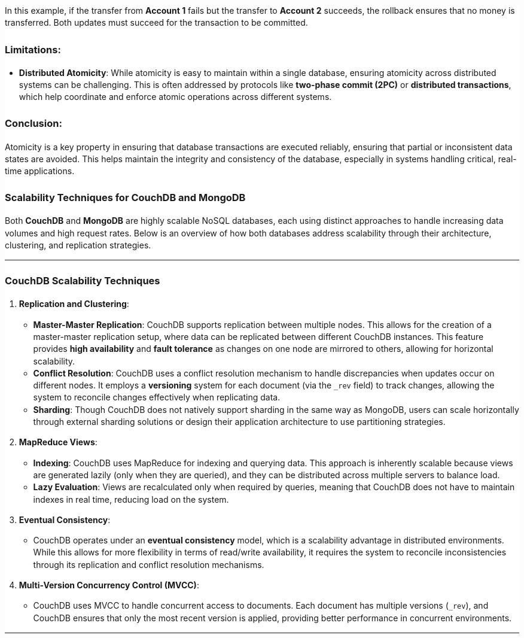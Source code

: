 In this example, if the transfer from **Account 1** fails but the transfer to **Account 2** succeeds, the rollback ensures that no money is transferred. Both updates must succeed for the transaction to be committed.

### Limitations:
- **Distributed Atomicity**: While atomicity is easy to maintain within a single database, ensuring atomicity across distributed systems can be challenging. This is often addressed by protocols like **two-phase commit (2PC)** or **distributed transactions**, which help coordinate and enforce atomic operations across different systems.

### Conclusion:
Atomicity is a key property in ensuring that database transactions are executed reliably, ensuring that partial or inconsistent data states are avoided. This helps maintain the integrity and consistency of the database, especially in systems handling critical, real-time applications.

### Scalability Techniques for CouchDB and MongoDB

Both **CouchDB** and **MongoDB** are highly scalable NoSQL databases, each using distinct approaches to handle increasing data volumes and high request rates. Below is an overview of how both databases address scalability through their architecture, clustering, and replication strategies.

---

### **CouchDB Scalability Techniques**

1. **Replication and Clustering**:
   - **Master-Master Replication**: CouchDB supports replication between multiple nodes. This allows for the creation of a master-master replication setup, where data can be replicated between different CouchDB instances. This feature provides **high availability** and **fault tolerance** as changes on one node are mirrored to others, allowing for horizontal scalability.
   - **Conflict Resolution**: CouchDB uses a conflict resolution mechanism to handle discrepancies when updates occur on different nodes. It employs a **versioning** system for each document (via the `_rev` field) to track changes, allowing the system to reconcile changes effectively when replicating data.
   - **Sharding**: Though CouchDB does not natively support sharding in the same way as MongoDB, users can scale horizontally through external sharding solutions or design their application architecture to use partitioning strategies.

2. **MapReduce Views**:
   - **Indexing**: CouchDB uses MapReduce for indexing and querying data. This approach is inherently scalable because views are generated lazily (only when they are queried), and they can be distributed across multiple servers to balance load.
   - **Lazy Evaluation**: Views are recalculated only when required by queries, meaning that CouchDB does not have to maintain indexes in real time, reducing load on the system.

3. **Eventual Consistency**:
   - CouchDB operates under an **eventual consistency** model, which is a scalability advantage in distributed environments. While this allows for more flexibility in terms of read/write availability, it requires the system to reconcile inconsistencies through its replication and conflict resolution mechanisms.

4. **Multi-Version Concurrency Control (MVCC)**:
   - CouchDB uses MVCC to handle concurrent access to documents. Each document has multiple versions (`_rev`), and CouchDB ensures that only the most recent version is applied, providing better performance in concurrent environments.

---
